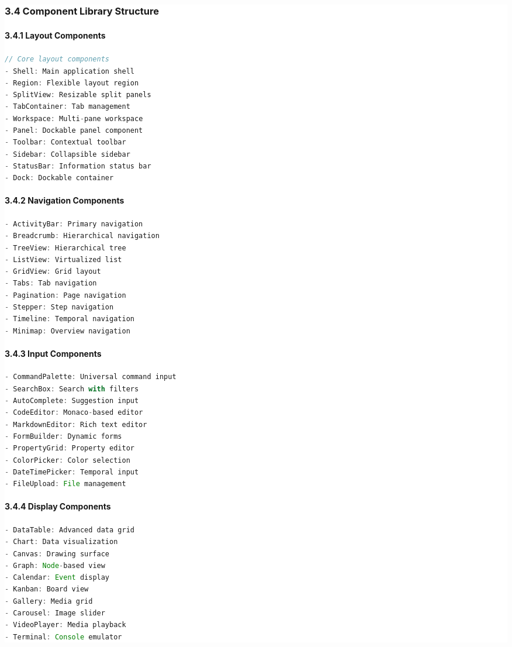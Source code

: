 ### 3.4 Component Library Structure

#### 3.4.1 Layout Components
```typescript
// Core layout components
- Shell: Main application shell
- Region: Flexible layout region
- SplitView: Resizable split panels
- TabContainer: Tab management
- Workspace: Multi-pane workspace
- Panel: Dockable panel component
- Toolbar: Contextual toolbar
- Sidebar: Collapsible sidebar
- StatusBar: Information status bar
- Dock: Dockable container
```

#### 3.4.2 Navigation Components
```typescript
- ActivityBar: Primary navigation
- Breadcrumb: Hierarchical navigation
- TreeView: Hierarchical tree
- ListView: Virtualized list
- GridView: Grid layout
- Tabs: Tab navigation
- Pagination: Page navigation
- Stepper: Step navigation
- Timeline: Temporal navigation
- Minimap: Overview navigation
```

#### 3.4.3 Input Components
```typescript
- CommandPalette: Universal command input
- SearchBox: Search with filters
- AutoComplete: Suggestion input
- CodeEditor: Monaco-based editor
- MarkdownEditor: Rich text editor
- FormBuilder: Dynamic forms
- PropertyGrid: Property editor
- ColorPicker: Color selection
- DateTimePicker: Temporal input
- FileUpload: File management
```

#### 3.4.4 Display Components
```typescript
- DataTable: Advanced data grid
- Chart: Data visualization
- Canvas: Drawing surface
- Graph: Node-based view
- Calendar: Event display
- Kanban: Board view
- Gallery: Media grid
- Carousel: Image slider
- VideoPlayer: Media playback
- Terminal: Console emulator
```
